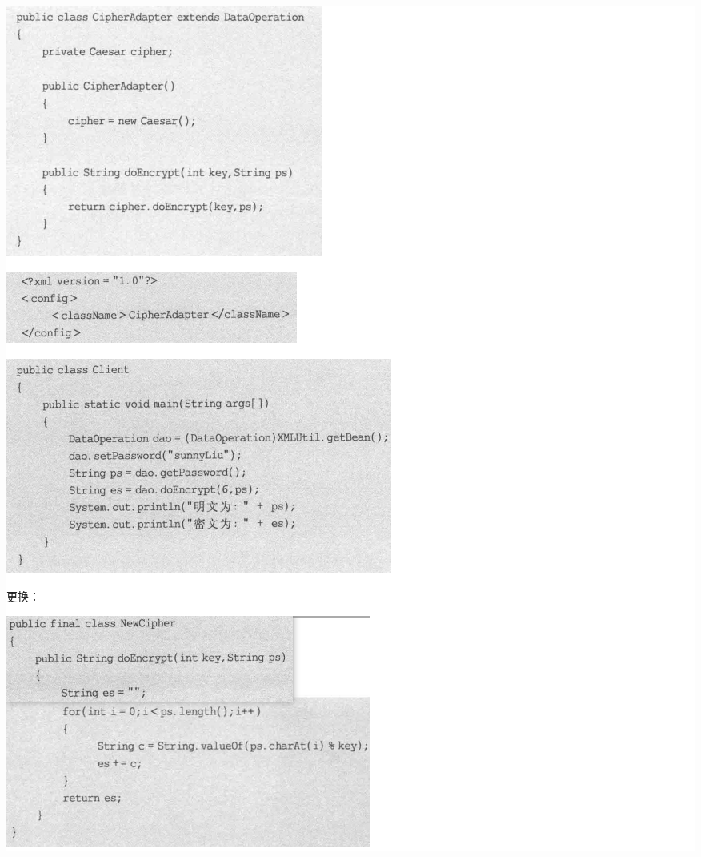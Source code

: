 ![image-20230529151540301](img/image-20230529151540301.png)

![image-20230529152732732](img/image-20230529152732732.png)

![image-20230529152754653](img/image-20230529152754653.png)

更换：

![image-20230529152823016](img/image-20230529152823016.png)
